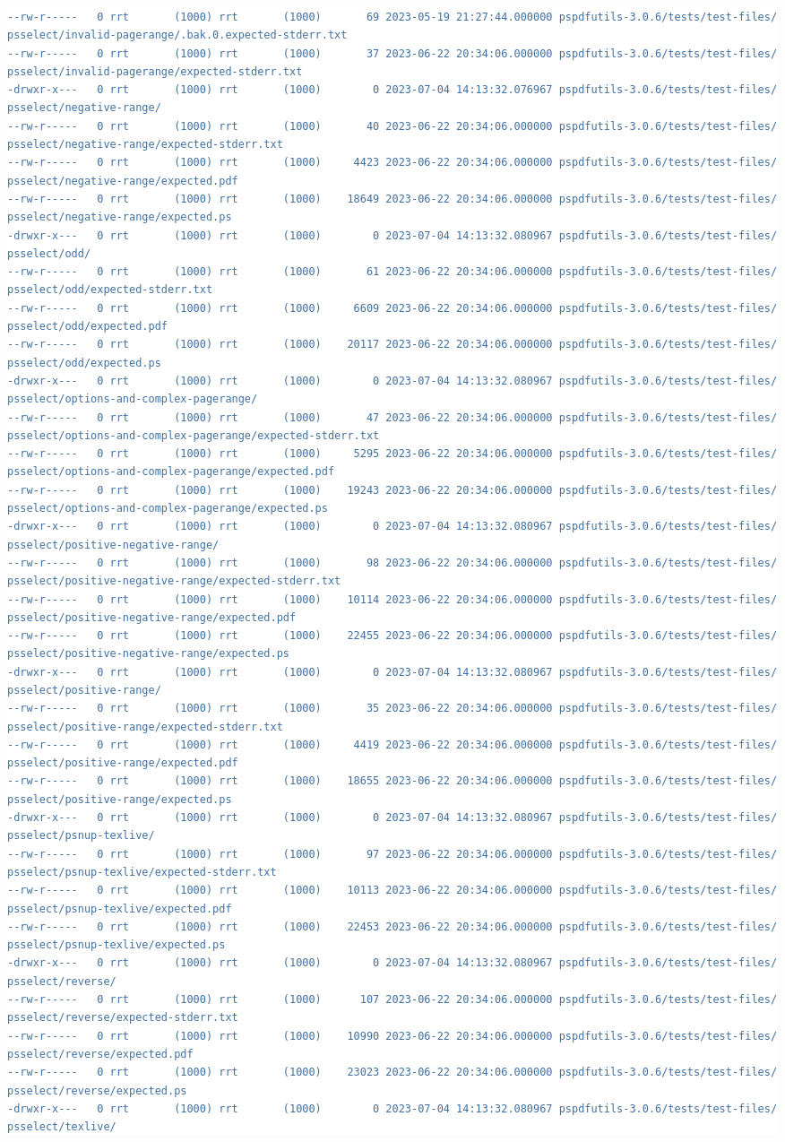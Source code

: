 ```diff
--rw-r-----   0 rrt       (1000) rrt       (1000)       69 2023-05-19 21:27:44.000000 pspdfutils-3.0.6/tests/test-files/psselect/invalid-pagerange/.bak.0.expected-stderr.txt
--rw-r-----   0 rrt       (1000) rrt       (1000)       37 2023-06-22 20:34:06.000000 pspdfutils-3.0.6/tests/test-files/psselect/invalid-pagerange/expected-stderr.txt
-drwxr-x---   0 rrt       (1000) rrt       (1000)        0 2023-07-04 14:13:32.076967 pspdfutils-3.0.6/tests/test-files/psselect/negative-range/
--rw-r-----   0 rrt       (1000) rrt       (1000)       40 2023-06-22 20:34:06.000000 pspdfutils-3.0.6/tests/test-files/psselect/negative-range/expected-stderr.txt
--rw-r-----   0 rrt       (1000) rrt       (1000)     4423 2023-06-22 20:34:06.000000 pspdfutils-3.0.6/tests/test-files/psselect/negative-range/expected.pdf
--rw-r-----   0 rrt       (1000) rrt       (1000)    18649 2023-06-22 20:34:06.000000 pspdfutils-3.0.6/tests/test-files/psselect/negative-range/expected.ps
-drwxr-x---   0 rrt       (1000) rrt       (1000)        0 2023-07-04 14:13:32.080967 pspdfutils-3.0.6/tests/test-files/psselect/odd/
--rw-r-----   0 rrt       (1000) rrt       (1000)       61 2023-06-22 20:34:06.000000 pspdfutils-3.0.6/tests/test-files/psselect/odd/expected-stderr.txt
--rw-r-----   0 rrt       (1000) rrt       (1000)     6609 2023-06-22 20:34:06.000000 pspdfutils-3.0.6/tests/test-files/psselect/odd/expected.pdf
--rw-r-----   0 rrt       (1000) rrt       (1000)    20117 2023-06-22 20:34:06.000000 pspdfutils-3.0.6/tests/test-files/psselect/odd/expected.ps
-drwxr-x---   0 rrt       (1000) rrt       (1000)        0 2023-07-04 14:13:32.080967 pspdfutils-3.0.6/tests/test-files/psselect/options-and-complex-pagerange/
--rw-r-----   0 rrt       (1000) rrt       (1000)       47 2023-06-22 20:34:06.000000 pspdfutils-3.0.6/tests/test-files/psselect/options-and-complex-pagerange/expected-stderr.txt
--rw-r-----   0 rrt       (1000) rrt       (1000)     5295 2023-06-22 20:34:06.000000 pspdfutils-3.0.6/tests/test-files/psselect/options-and-complex-pagerange/expected.pdf
--rw-r-----   0 rrt       (1000) rrt       (1000)    19243 2023-06-22 20:34:06.000000 pspdfutils-3.0.6/tests/test-files/psselect/options-and-complex-pagerange/expected.ps
-drwxr-x---   0 rrt       (1000) rrt       (1000)        0 2023-07-04 14:13:32.080967 pspdfutils-3.0.6/tests/test-files/psselect/positive-negative-range/
--rw-r-----   0 rrt       (1000) rrt       (1000)       98 2023-06-22 20:34:06.000000 pspdfutils-3.0.6/tests/test-files/psselect/positive-negative-range/expected-stderr.txt
--rw-r-----   0 rrt       (1000) rrt       (1000)    10114 2023-06-22 20:34:06.000000 pspdfutils-3.0.6/tests/test-files/psselect/positive-negative-range/expected.pdf
--rw-r-----   0 rrt       (1000) rrt       (1000)    22455 2023-06-22 20:34:06.000000 pspdfutils-3.0.6/tests/test-files/psselect/positive-negative-range/expected.ps
-drwxr-x---   0 rrt       (1000) rrt       (1000)        0 2023-07-04 14:13:32.080967 pspdfutils-3.0.6/tests/test-files/psselect/positive-range/
--rw-r-----   0 rrt       (1000) rrt       (1000)       35 2023-06-22 20:34:06.000000 pspdfutils-3.0.6/tests/test-files/psselect/positive-range/expected-stderr.txt
--rw-r-----   0 rrt       (1000) rrt       (1000)     4419 2023-06-22 20:34:06.000000 pspdfutils-3.0.6/tests/test-files/psselect/positive-range/expected.pdf
--rw-r-----   0 rrt       (1000) rrt       (1000)    18655 2023-06-22 20:34:06.000000 pspdfutils-3.0.6/tests/test-files/psselect/positive-range/expected.ps
-drwxr-x---   0 rrt       (1000) rrt       (1000)        0 2023-07-04 14:13:32.080967 pspdfutils-3.0.6/tests/test-files/psselect/psnup-texlive/
--rw-r-----   0 rrt       (1000) rrt       (1000)       97 2023-06-22 20:34:06.000000 pspdfutils-3.0.6/tests/test-files/psselect/psnup-texlive/expected-stderr.txt
--rw-r-----   0 rrt       (1000) rrt       (1000)    10113 2023-06-22 20:34:06.000000 pspdfutils-3.0.6/tests/test-files/psselect/psnup-texlive/expected.pdf
--rw-r-----   0 rrt       (1000) rrt       (1000)    22453 2023-06-22 20:34:06.000000 pspdfutils-3.0.6/tests/test-files/psselect/psnup-texlive/expected.ps
-drwxr-x---   0 rrt       (1000) rrt       (1000)        0 2023-07-04 14:13:32.080967 pspdfutils-3.0.6/tests/test-files/psselect/reverse/
--rw-r-----   0 rrt       (1000) rrt       (1000)      107 2023-06-22 20:34:06.000000 pspdfutils-3.0.6/tests/test-files/psselect/reverse/expected-stderr.txt
--rw-r-----   0 rrt       (1000) rrt       (1000)    10990 2023-06-22 20:34:06.000000 pspdfutils-3.0.6/tests/test-files/psselect/reverse/expected.pdf
--rw-r-----   0 rrt       (1000) rrt       (1000)    23023 2023-06-22 20:34:06.000000 pspdfutils-3.0.6/tests/test-files/psselect/reverse/expected.ps
-drwxr-x---   0 rrt       (1000) rrt       (1000)        0 2023-07-04 14:13:32.080967 pspdfutils-3.0.6/tests/test-files/psselect/texlive/
```